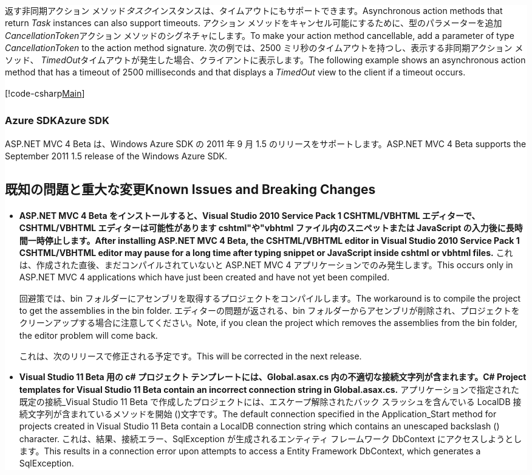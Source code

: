 <span data-ttu-id="f5dcd-261">返す非同期アクション メソッド*タスク*インスタンスは、タイムアウトにもサポートできます。</span><span class="sxs-lookup"><span data-stu-id="f5dcd-261">Asynchronous action methods that return *Task* instances can also support timeouts.</span></span> <span data-ttu-id="f5dcd-262">アクション メソッドをキャンセル可能にするために、型のパラメーターを追加*CancellationToken*アクション メソッドのシグネチャにします。</span><span class="sxs-lookup"><span data-stu-id="f5dcd-262">To make your action method cancellable, add a parameter of type *CancellationToken* to the action method signature.</span></span> <span data-ttu-id="f5dcd-263">次の例では、2500 ミリ秒のタイムアウトを持つし、表示する非同期アクション メソッド、 *TimedOut*タイムアウトが発生した場合、クライアントに表示します。</span><span class="sxs-lookup"><span data-stu-id="f5dcd-263">The following example shows an asynchronous action method that has a timeout of 2500 milliseconds and that displays a *TimedOut* view to the client if a timeout occurs.</span></span>

[!code-csharp[Main](mvc4-beta-release-notes/samples/sample9.cs)]

<a id="_Toc303253814"></a>
### <a name="azure-sdk"></a><span data-ttu-id="f5dcd-264">Azure SDK</span><span class="sxs-lookup"><span data-stu-id="f5dcd-264">Azure SDK</span></span>

<span data-ttu-id="f5dcd-265">ASP.NET MVC 4 Beta は、Windows Azure SDK の 2011 年 9 月 1.5 のリリースをサポートします。</span><span class="sxs-lookup"><span data-stu-id="f5dcd-265">ASP.NET MVC 4 Beta supports the September 2011 1.5 release of the Windows Azure SDK.</span></span>

<a id="_Toc303253815"></a>
## <a name="known-issues-and-breaking-changes"></a><span data-ttu-id="f5dcd-266">既知の問題と重大な変更</span><span class="sxs-lookup"><span data-stu-id="f5dcd-266">Known Issues and Breaking Changes</span></span>

- <span data-ttu-id="f5dcd-267">**ASP.NET MVC 4 Beta をインストールすると、Visual Studio 2010 Service Pack 1 CSHTML/VBHTML エディターで、CSHTML/VBHTML エディターは可能性があります cshtml"や"vbhtml ファイル内のスニペットまたは JavaScript の入力後に長時間一時停止します。**</span><span class="sxs-lookup"><span data-stu-id="f5dcd-267">**After installing ASP.NET MVC 4 Beta, the CSHTML/VBHTML editor in Visual Studio 2010 Service Pack 1 CSHTML/VBHTML editor may pause for a long time after typing snippet or JavaScript inside cshtml or vbhtml files.**</span></span> <span data-ttu-id="f5dcd-268">これは、作成された直後、まだコンパイルされていないと ASP.NET MVC 4 アプリケーションでのみ発生します。</span><span class="sxs-lookup"><span data-stu-id="f5dcd-268">This occurs only in ASP.NET MVC 4 applications which have just been created and have not yet been compiled.</span></span>

    <span data-ttu-id="f5dcd-269">回避策では、bin フォルダーにアセンブリを取得するプロジェクトをコンパイルします。</span><span class="sxs-lookup"><span data-stu-id="f5dcd-269">The workaround is to compile the project to get the assemblies in the bin folder.</span></span> <span data-ttu-id="f5dcd-270">エディターの問題が返される、bin フォルダーからアセンブリが削除され、プロジェクトをクリーンアップする場合に注意してください。</span><span class="sxs-lookup"><span data-stu-id="f5dcd-270">Note, if you clean the project which removes the assemblies from the bin folder, the editor problem will come back.</span></span>

    <span data-ttu-id="f5dcd-271">これは、次のリリースで修正される予定です。</span><span class="sxs-lookup"><span data-stu-id="f5dcd-271">This will be corrected in the next release.</span></span>
- <span data-ttu-id="f5dcd-272">**Visual Studio 11 Beta 用の c# プロジェクト テンプレートには、Global.asax.cs 内の不適切な接続文字列が含まれます。**</span><span class="sxs-lookup"><span data-stu-id="f5dcd-272">**C# Project templates for Visual Studio 11 Beta contain an incorrect connection string in Global.asax.cs.**</span></span> <span data-ttu-id="f5dcd-273">アプリケーションで指定された既定の接続\_Visual Studio 11 Beta で作成したプロジェクトには、エスケープ解除されたバック スラッシュを含んでいる LocalDB 接続文字列が含まれているメソッドを開始 (\)文字です。</span><span class="sxs-lookup"><span data-stu-id="f5dcd-273">The default connection specified in the Application\_Start method for projects created in Visual Studio 11 Beta contain a LocalDB connection string which contains an unescaped backslash (\) character.</span></span> <span data-ttu-id="f5dcd-274">これは、結果、接続エラー、SqlException が生成されるエンティティ フレームワーク DbContext にアクセスしようとします。</span><span class="sxs-lookup"><span data-stu-id="f5dcd-274">This results in a connection error upon attempts to access a Entity Framework DbContext, which generates a SqlException.</span></span>
